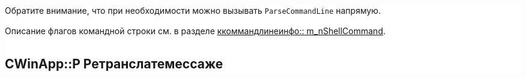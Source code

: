 Обратите внимание, что при необходимости можно вызывать `ParseCommandLine` напрямую.

Описание флагов командной строки см. в разделе [ккоммандлинеинфо:: m_nShellCommand](../../mfc/reference/ccommandlineinfo-class.md#m_nshellcommand).

## <a name="cwinapppretranslatemessage"></a><a name="pretranslatemessage"></a> CWinApp::P Ретранслатемессаже

